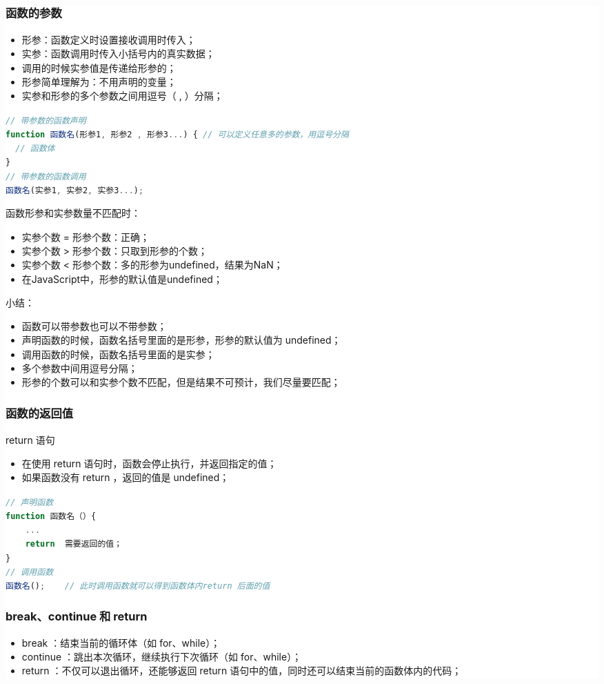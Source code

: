 ### 函数的参数

-   形参：函数定义时设置接收调用时传入；
-   实参：函数调用时传入小括号内的真实数据；
-   调用的时候实参值是传递给形参的；
-   形参简单理解为：不用声明的变量；
-   实参和形参的多个参数之间用逗号（ , ）分隔；

``` js
// 带参数的函数声明
function 函数名(形参1, 形参2 , 形参3...) { // 可以定义任意多的参数，用逗号分隔
  // 函数体
}
// 带参数的函数调用
函数名(实参1, 实参2, 实参3...); 
```

函数形参和实参数量不匹配时：

-   实参个数 = 形参个数：正确；
-   实参个数 > 形参个数：只取到形参的个数；
-   实参个数 < 形参个数：多的形参为undefined，结果为NaN；
-   在JavaScript中，形参的默认值是undefined；

小结：

-   函数可以带参数也可以不带参数；
-   声明函数的时候，函数名括号里面的是形参，形参的默认值为 undefined；
-   调用函数的时候，函数名括号里面的是实参；
-   多个参数中间用逗号分隔；
-   形参的个数可以和实参个数不匹配，但是结果不可预计，我们尽量要匹配；





### 函数的返回值

return 语句

-   在使用 return 语句时，函数会停止执行，并返回指定的值；
-   如果函数没有 return ，返回的值是 undefined；

``` js
// 声明函数
function 函数名（）{
    ...
    return  需要返回的值；
}
// 调用函数
函数名();    // 此时调用函数就可以得到函数体内return 后面的值
```



### break、continue 和 return

-   break ：结束当前的循环体（如 for、while）；
-   continue ：跳出本次循环，继续执行下次循环（如 for、while）；
-   return ：不仅可以退出循环，还能够返回 return 语句中的值，同时还可以结束当前的函数体内的代码；
